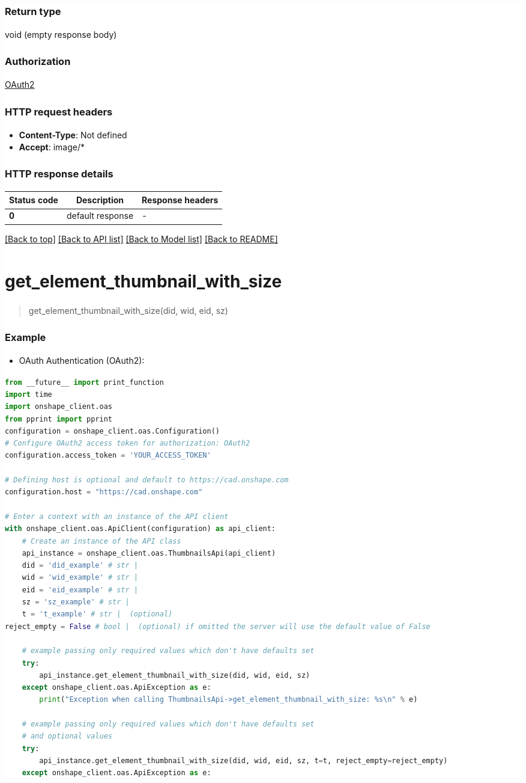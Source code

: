 ### Return type

void (empty response body)

### Authorization

[OAuth2](../README.md#OAuth2)

### HTTP request headers

 - **Content-Type**: Not defined
 - **Accept**: image/*

### HTTP response details
| Status code | Description | Response headers |
|-------------|-------------|------------------|
**0** | default response |  -  |

[[Back to top]](#) [[Back to API list]](../README.md#documentation-for-api-endpoints) [[Back to Model list]](../README.md#documentation-for-models) [[Back to README]](../README.md)

# **get_element_thumbnail_with_size**
> get_element_thumbnail_with_size(did, wid, eid, sz)



### Example

* OAuth Authentication (OAuth2):
```python
from __future__ import print_function
import time
import onshape_client.oas
from pprint import pprint
configuration = onshape_client.oas.Configuration()
# Configure OAuth2 access token for authorization: OAuth2
configuration.access_token = 'YOUR_ACCESS_TOKEN'

# Defining host is optional and default to https://cad.onshape.com
configuration.host = "https://cad.onshape.com"

# Enter a context with an instance of the API client
with onshape_client.oas.ApiClient(configuration) as api_client:
    # Create an instance of the API class
    api_instance = onshape_client.oas.ThumbnailsApi(api_client)
    did = 'did_example' # str | 
    wid = 'wid_example' # str | 
    eid = 'eid_example' # str | 
    sz = 'sz_example' # str | 
    t = 't_example' # str |  (optional)
reject_empty = False # bool |  (optional) if omitted the server will use the default value of False

    # example passing only required values which don't have defaults set
    try:
        api_instance.get_element_thumbnail_with_size(did, wid, eid, sz)
    except onshape_client.oas.ApiException as e:
        print("Exception when calling ThumbnailsApi->get_element_thumbnail_with_size: %s\n" % e)

    # example passing only required values which don't have defaults set
    # and optional values
    try:
        api_instance.get_element_thumbnail_with_size(did, wid, eid, sz, t=t, reject_empty=reject_empty)
    except onshape_client.oas.ApiException as e:
```